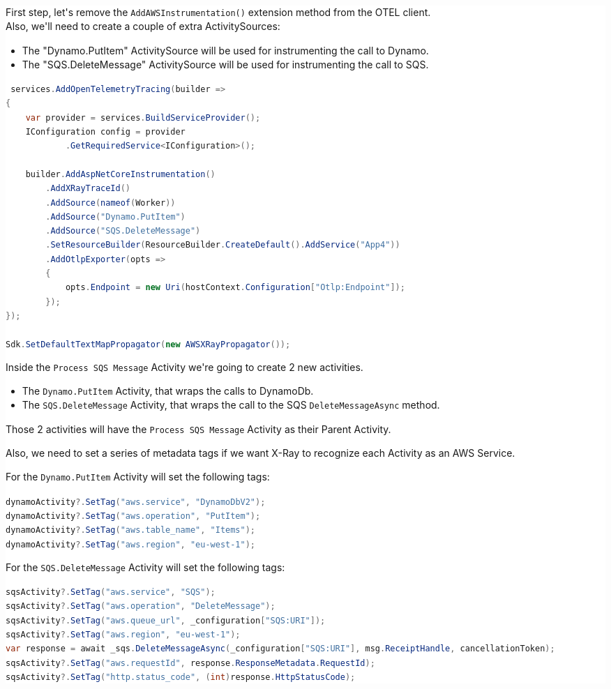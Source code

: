 First step, let's remove the ``AddAWSInstrumentation()`` extension method from the OTEL client.   
Also, we'll need to create a couple of extra ActivitySources:
- The "Dynamo.PutItem" ActivitySource will be used for instrumenting the call to Dynamo.
- The "SQS.DeleteMessage" ActivitySource will be used for instrumenting the call to SQS.

```csharp
 services.AddOpenTelemetryTracing(builder =>
{
    var provider = services.BuildServiceProvider();
    IConfiguration config = provider
            .GetRequiredService<IConfiguration>();

    builder.AddAspNetCoreInstrumentation()
        .AddXRayTraceId()
        .AddSource(nameof(Worker))
        .AddSource("Dynamo.PutItem")
        .AddSource("SQS.DeleteMessage")
        .SetResourceBuilder(ResourceBuilder.CreateDefault().AddService("App4"))
        .AddOtlpExporter(opts =>
        {
            opts.Endpoint = new Uri(hostContext.Configuration["Otlp:Endpoint"]);
        });
});

Sdk.SetDefaultTextMapPropagator(new AWSXRayPropagator());
```

Inside the ``Process SQS Message`` Activity we're going to create 2 new activities. 
- The ``Dynamo.PutItem`` Activity, that wraps the calls to DynamoDb.
- The ``SQS.DeleteMessage`` Activity, that wraps the call to the SQS ``DeleteMessageAsync`` method.

Those 2 activities will have the ``Process SQS Message`` Activity as their Parent Activity.

Also, we need to set a series of metadata tags if we want X-Ray to recognize each Activity as an AWS Service.

For the ``Dynamo.PutItem`` Activity will set the following tags:
```csharp
dynamoActivity?.SetTag("aws.service", "DynamoDbV2");
dynamoActivity?.SetTag("aws.operation", "PutItem");
dynamoActivity?.SetTag("aws.table_name", "Items");
dynamoActivity?.SetTag("aws.region", "eu-west-1");
```

For the ``SQS.DeleteMessage`` Activity will set the following tags:
```csharp
sqsActivity?.SetTag("aws.service", "SQS");
sqsActivity?.SetTag("aws.operation", "DeleteMessage");
sqsActivity?.SetTag("aws.queue_url", _configuration["SQS:URI"]);
sqsActivity?.SetTag("aws.region", "eu-west-1");
var response = await _sqs.DeleteMessageAsync(_configuration["SQS:URI"], msg.ReceiptHandle, cancellationToken);
sqsActivity?.SetTag("aws.requestId", response.ResponseMetadata.RequestId);
sqsActivity?.SetTag("http.status_code", (int)response.HttpStatusCode);
```
